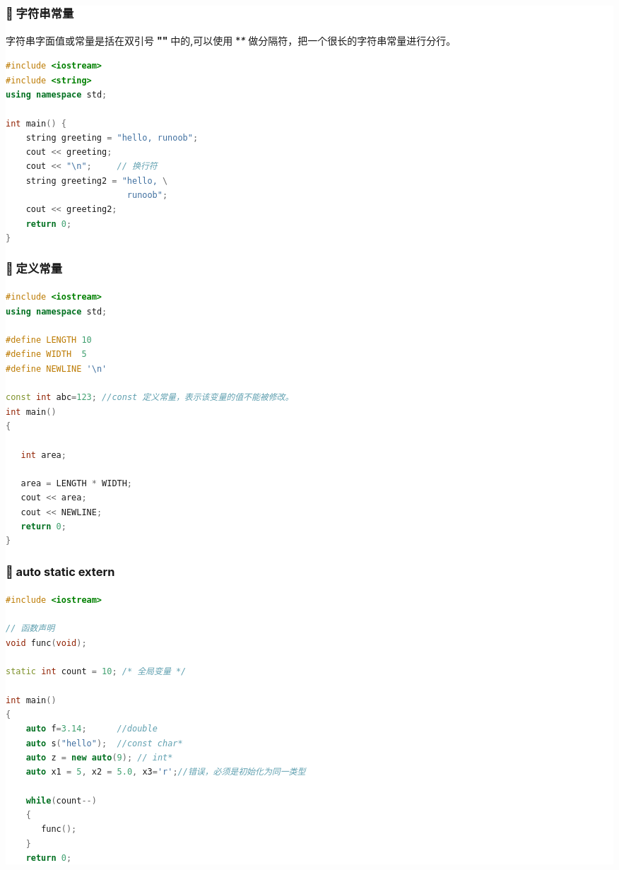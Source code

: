 ### 📌 字符串常量

字符串字面值或常量是括在双引号 **""** 中的,可以使用 **\** 做分隔符，把一个很长的字符串常量进行分行。

```cpp
#include <iostream>
#include <string>
using namespace std;

int main() {
    string greeting = "hello, runoob";
    cout << greeting;
    cout << "\n";     // 换行符
    string greeting2 = "hello, \
                        runoob";
    cout << greeting2;
    return 0;
}
```

### 📌 定义常量

```cpp
#include <iostream>
using namespace std;
 
#define LENGTH 10   
#define WIDTH  5
#define NEWLINE '\n'
 
const int abc=123; //const 定义常量，表示该变量的值不能被修改。
int main()
{
 
   int area;  
   
   area = LENGTH * WIDTH;
   cout << area;
   cout << NEWLINE;
   return 0;
}
```

### 📌 auto static extern

```cpp
#include <iostream>
 
// 函数声明 
void func(void);
 
static int count = 10; /* 全局变量 */

int main()
{
    auto f=3.14;      //double
    auto s("hello");  //const char*
    auto z = new auto(9); // int*
    auto x1 = 5, x2 = 5.0, x3='r';//错误，必须是初始化为同一类型
  
    while(count--)
    {
       func();
    }
    return 0;
```